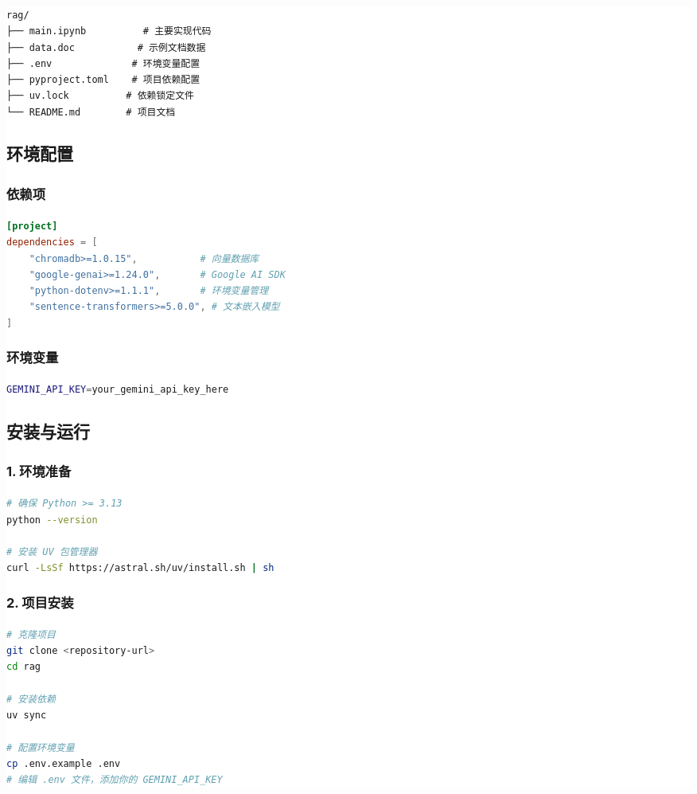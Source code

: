 ```
rag/
├── main.ipynb          # 主要实现代码
├── data.doc           # 示例文档数据
├── .env              # 环境变量配置
├── pyproject.toml    # 项目依赖配置
├── uv.lock          # 依赖锁定文件
└── README.md        # 项目文档
```

## 环境配置

### 依赖项

```toml
[project]
dependencies = [
    "chromadb>=1.0.15",           # 向量数据库
    "google-genai>=1.24.0",       # Google AI SDK
    "python-dotenv>=1.1.1",       # 环境变量管理
    "sentence-transformers>=5.0.0", # 文本嵌入模型
]
```

### 环境变量

```bash
GEMINI_API_KEY=your_gemini_api_key_here
```

## 安装与运行

### 1. 环境准备

```bash
# 确保 Python >= 3.13
python --version

# 安装 UV 包管理器
curl -LsSf https://astral.sh/uv/install.sh | sh
```

### 2. 项目安装

```bash
# 克隆项目
git clone <repository-url>
cd rag

# 安装依赖
uv sync

# 配置环境变量
cp .env.example .env
# 编辑 .env 文件，添加你的 GEMINI_API_KEY
```
